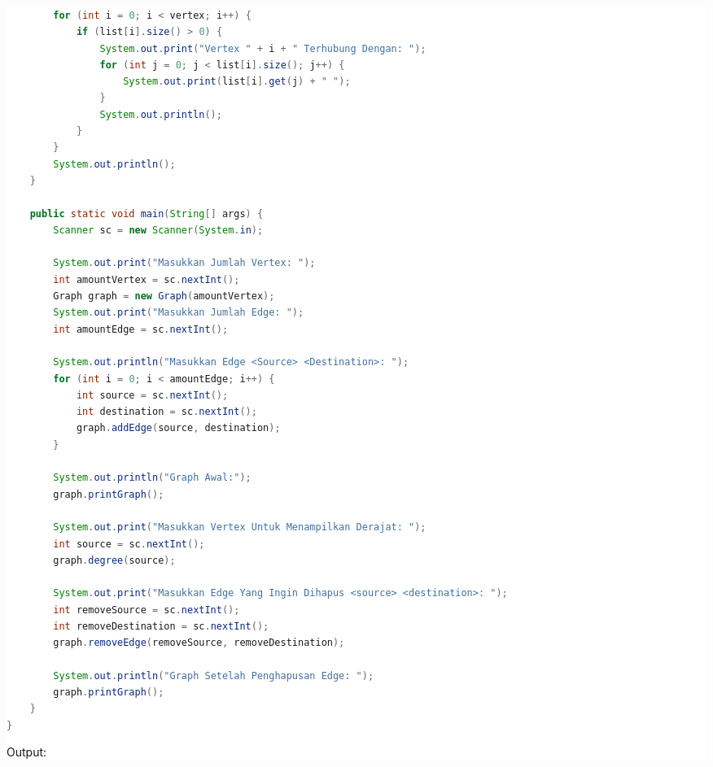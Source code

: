 ``` java
        for (int i = 0; i < vertex; i++) {
            if (list[i].size() > 0) {
                System.out.print("Vertex " + i + " Terhubung Dengan: ");
                for (int j = 0; j < list[i].size(); j++) {
                    System.out.print(list[i].get(j) + " ");
                }
                System.out.println();
            }
        }
        System.out.println();
    }

    public static void main(String[] args) {
        Scanner sc = new Scanner(System.in);

        System.out.print("Masukkan Jumlah Vertex: ");
        int amountVertex = sc.nextInt();
        Graph graph = new Graph(amountVertex);
        System.out.print("Masukkan Jumlah Edge: ");
        int amountEdge = sc.nextInt();

        System.out.println("Masukkan Edge <Source> <Destination>: ");
        for (int i = 0; i < amountEdge; i++) {
            int source = sc.nextInt();
            int destination = sc.nextInt();
            graph.addEdge(source, destination);
        }

        System.out.println("Graph Awal:");
        graph.printGraph();

        System.out.print("Masukkan Vertex Untuk Menampilkan Derajat: ");
        int source = sc.nextInt();
        graph.degree(source);

        System.out.print("Masukkan Edge Yang Ingin Dihapus <source> <destination>: ");
        int removeSource = sc.nextInt();
        int removeDestination = sc.nextInt();
        graph.removeEdge(removeSource, removeDestination);

        System.out.println("Graph Setelah Penghapusan Edge: ");
        graph.printGraph();
    }
}
```
Output:

